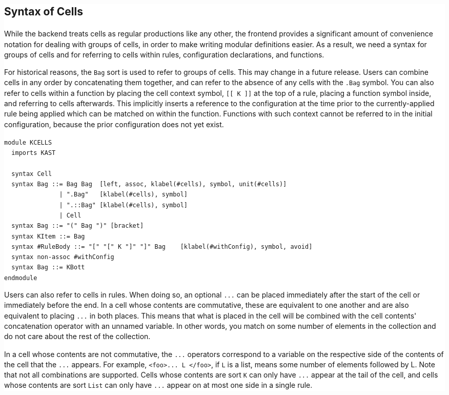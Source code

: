 Syntax of Cells
---------------

While the backend treats cells as regular productions like any other, the
frontend provides a significant amount of convenience notation for dealing with
groups of cells, in order to make writing modular definitions easier. As a
result, we need a syntax for groups of cells and for referring to cells within
rules, configuration declarations, and functions.

For historical reasons, the `Bag` sort is used to refer to groups of cells.
This may change in a future release. Users can combine cells in any order
by concatenating them together, and can refer to the absence of any cells with
the `.Bag` symbol. You can also refer to cells within a function by placing
the cell context symbol, `[[ K ]]` at the top of a rule, placing a function
symbol inside, and referring to cells afterwards. This implicitly inserts
a reference to the configuration at the time prior to the currently-applied
rule being applied which can be matched on within the function. Functions with
such context cannot be referred to in the initial configuration, because the
prior configuration does not yet exist.

```k
module KCELLS
  imports KAST

  syntax Cell
  syntax Bag ::= Bag Bag  [left, assoc, klabel(#cells), symbol, unit(#cells)]
               | ".Bag"   [klabel(#cells), symbol]
               | ".::Bag" [klabel(#cells), symbol]
               | Cell
  syntax Bag ::= "(" Bag ")" [bracket]
  syntax KItem ::= Bag
  syntax #RuleBody ::= "[" "[" K "]" "]" Bag    [klabel(#withConfig), symbol, avoid]
  syntax non-assoc #withConfig
  syntax Bag ::= KBott
endmodule
```

Users can also refer to cells in rules. When doing so, an optional `...` can
be placed immediately after the start of the cell or immediately before the
end. In a cell whose contents are commutative, these are equivalent to one
another and are also equivalent to placing `...` in both places. This means
that what is placed in the cell will be combined with the cell contents'
concatenation operator with an unnamed variable. In other words, you match on
some number of elements in the collection and do not care about the rest of
the collection.

In a cell whose contents are not commutative, the `...` operators correspond
to a variable on the respective side of the contents of the cell that the
`...` appears. For example, `<foo>... L </foo>`, if `L` is a list, means
some number of elements followed by L. Note that not all combinations are
supported. Cells whose contents are sort `K` can only have `...` appear at the
tail of the cell, and cells whose contents are sort `List` can only have `...`
appear on at most one side in a single rule.
